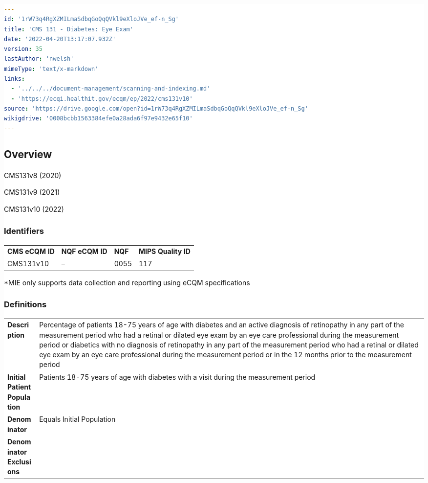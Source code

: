 ```yaml
---
id: '1rW73q4RgXZMILmaSdbqGoQqQVkl9eXloJVe_ef-n_Sg'
title: 'CMS 131 - Diabetes: Eye Exam'
date: '2022-04-20T13:17:07.932Z'
version: 35
lastAuthor: 'nwelsh'
mimeType: 'text/x-markdown'
links:
  - '../../../document-management/scanning-and-indexing.md'
  - 'https://ecqi.healthit.gov/ecqm/ep/2022/cms131v10'
source: 'https://drive.google.com/open?id=1rW73q4RgXZMILmaSdbqGoQqQVkl9eXloJVe_ef-n_Sg'
wikigdrive: '0008bcbb1563384efe0a28ada6f97e9432e65f10'
---
```

## Overview

CMS131v8 (2020)

CMS131v9 (2021)

CMS131v10 (2022)

### Identifiers

<table>
<tr>
<td><strong>CMS eCQM ID</strong></td>
<td><strong>NQF eCQM ID</strong></td>
<td><strong>NQF</strong></td>
<td><strong>MIPS Quality ID</strong></td>
</tr>
<tr>
<td>CMS131v10</td>
<td>–</td>
<td>0055</td>
<td>117</td>
</tr>
</table>

*MIE only supports data collection and reporting using eCQM specifications

### Definitions

<table>
<tr>
<td><strong>Description</strong></td>
<td>Percentage of patients 18-75 years of age with diabetes and an active diagnosis of retinopathy in any part of the measurement period who had a retinal or dilated eye exam by an eye care professional during the measurement period or diabetics with no diagnosis of retinopathy in any part of the measurement period who had a retinal or dilated eye exam by an eye care professional during the measurement period or in the 12 months prior to the measurement period</td>
</tr>
<tr>
<td><strong>Initial Patient Population</strong></td>
<td>Patients 18-75 years of age with diabetes with a visit during the measurement period</td>
</tr>
<tr>
<td><strong>Denominator</strong></td>
<td>Equals Initial Population</td>
</tr>
<tr>
<td><strong>Denominator Exclusions</strong></td>